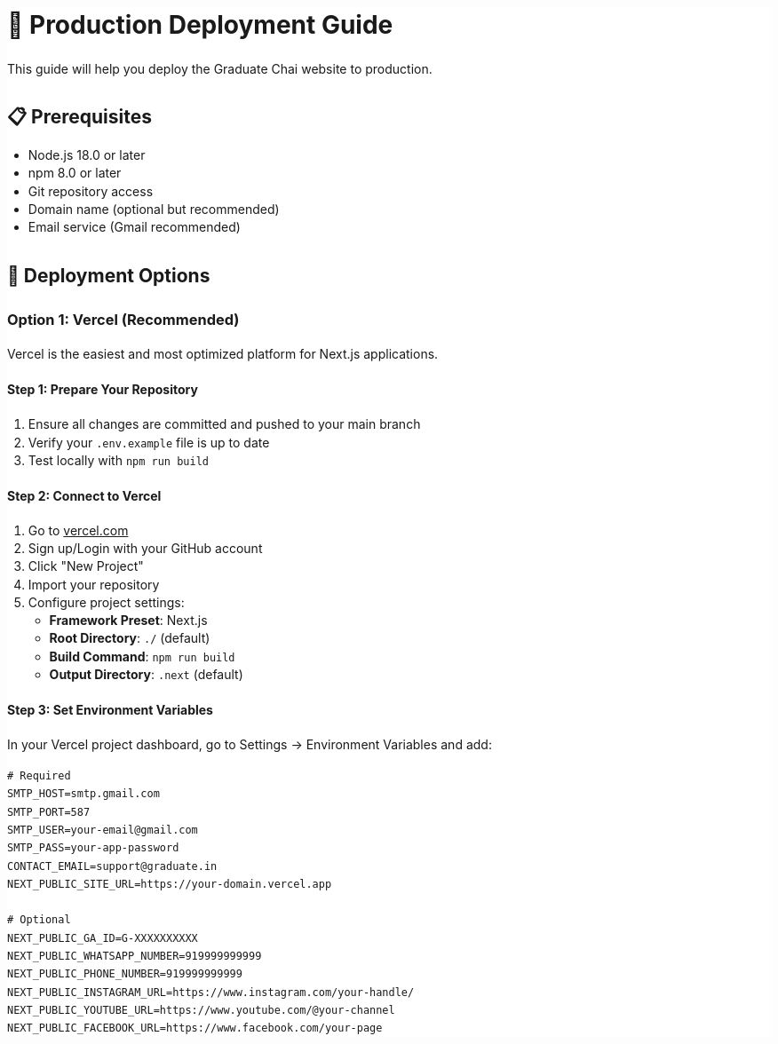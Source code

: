 # 🚀 Production Deployment Guide

This guide will help you deploy the Graduate Chai website to production.

## 📋 Prerequisites

- Node.js 18.0 or later
- npm 8.0 or later
- Git repository access
- Domain name (optional but recommended)
- Email service (Gmail recommended)

## 🎯 Deployment Options

### Option 1: Vercel (Recommended)

Vercel is the easiest and most optimized platform for Next.js applications.

#### Step 1: Prepare Your Repository

1. Ensure all changes are committed and pushed to your main branch
2. Verify your `.env.example` file is up to date
3. Test locally with `npm run build`

#### Step 2: Connect to Vercel

1. Go to [vercel.com](https://vercel.com)
2. Sign up/Login with your GitHub account
3. Click "New Project"
4. Import your repository
5. Configure project settings:
   - **Framework Preset**: Next.js
   - **Root Directory**: `./` (default)
   - **Build Command**: `npm run build`
   - **Output Directory**: `.next` (default)

#### Step 3: Set Environment Variables

In your Vercel project dashboard, go to Settings → Environment Variables and add:

```env
# Required
SMTP_HOST=smtp.gmail.com
SMTP_PORT=587
SMTP_USER=your-email@gmail.com
SMTP_PASS=your-app-password
CONTACT_EMAIL=support@graduate.in
NEXT_PUBLIC_SITE_URL=https://your-domain.vercel.app

# Optional
NEXT_PUBLIC_GA_ID=G-XXXXXXXXXX
NEXT_PUBLIC_WHATSAPP_NUMBER=919999999999
NEXT_PUBLIC_PHONE_NUMBER=919999999999
NEXT_PUBLIC_INSTAGRAM_URL=https://www.instagram.com/your-handle/
NEXT_PUBLIC_YOUTUBE_URL=https://www.youtube.com/@your-channel
NEXT_PUBLIC_FACEBOOK_URL=https://www.facebook.com/your-page
```

